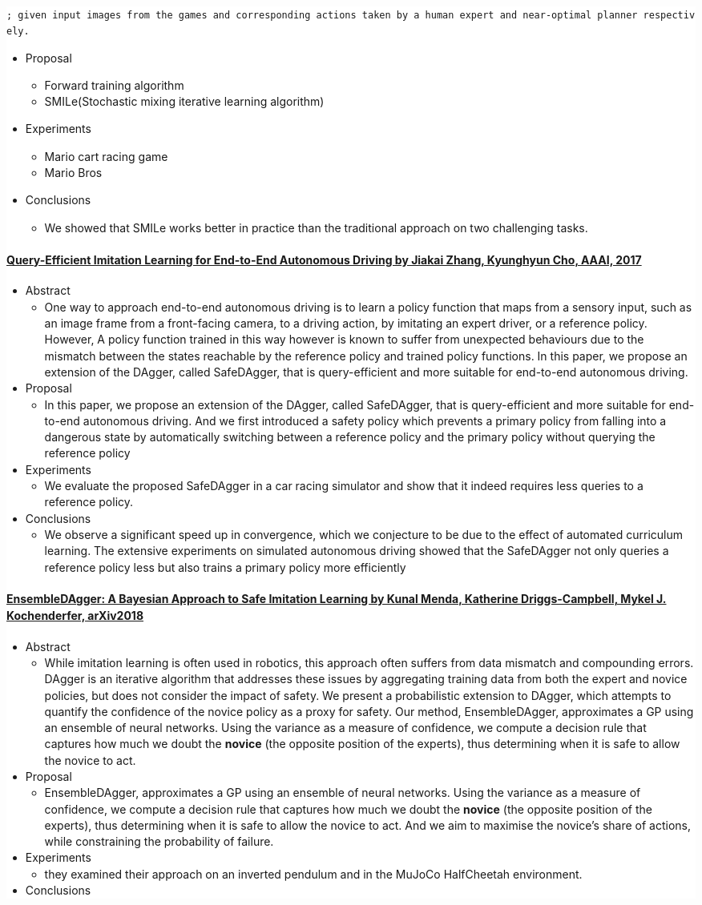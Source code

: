     ; given input images from the games and corresponding actions taken by a human expert and near-optimal planner respectively.

- Proposal

  - Forward training algorithm
  - SMILe(Stochastic mixing iterative learning algorithm)

- Experiments

  - Mario cart racing game
  - Mario Bros

- Conclusions

  - We showed that SMILe works better in practice than the traditional approach on two challenging tasks. 

#### [Query-Efficient Imitation Learning for End-to-End Autonomous Driving by Jiakai Zhang, Kyunghyun Cho, AAAI, 2017](https://arxiv.org/pdf/1605.06450.pdf)

- Abstract
  - One way to approach end-to-end autonomous driving is to learn a policy function that maps from a sensory input, such as an image frame from a front-facing camera, to a driving action, by imitating an expert driver, or a reference policy. However, A policy function trained in this way however is known to suffer from unexpected behaviours due to the mismatch between the states reachable by the reference policy and trained policy functions. In this paper, we propose an extension of the DAgger, called SafeDAgger, that is query-efficient and more suitable for end-to-end autonomous driving.
- Proposal
  - In this paper, we propose an extension of the DAgger, called SafeDAgger, that is query-efficient and more suitable for end-to-end autonomous driving. And we first introduced a safety policy which prevents a primary policy from falling into a dangerous state by automatically switching between a reference policy and the primary policy without querying the reference policy
- Experiments
  - We evaluate the proposed SafeDAgger in a car racing simulator and show that it indeed requires less queries to a reference policy. 
- Conclusions
  - We observe a significant speed up in convergence, which we conjecture to be due to the effect of automated curriculum learning. The extensive experiments on simulated autonomous driving showed that the SafeDAgger not only queries a reference policy less but also trains a primary policy more efficiently

#### [EnsembleDAgger: A Bayesian Approach to Safe Imitation Learning by Kunal Menda, Katherine Driggs-Campbell, Mykel J. Kochenderfer, arXiv2018](https://arxiv.org/pdf/1807.08364.pdf)

- Abstract
  - While imitation learning is often used in robotics, this approach often suffers from data mismatch and compounding errors. DAgger is an iterative algorithm that addresses these issues by aggregating training data from both the expert and novice policies, but does not consider the impact of safety. We present a probabilistic extension to DAgger, which attempts to quantify the confidence of the novice policy as a proxy for safety. Our method, EnsembleDAgger, approximates a GP using an ensemble of neural networks. Using the variance as a measure of confidence, we compute a decision rule that captures how much we doubt the **novice** (the opposite position of the experts), thus determining when it is safe to allow the novice to act. 
- Proposal
  - EnsembleDAgger, approximates a GP using an ensemble of neural networks. Using the variance as a measure of confidence, we compute a decision rule that captures how much we doubt the **novice** (the opposite position of the experts), thus determining when it is safe to allow the novice to act. And we aim to maximise the novice’s share of actions, while constraining the probability of failure.
- Experiments
  - they examined their approach on an inverted pendulum and in the MuJoCo HalfCheetah environment.
- Conclusions